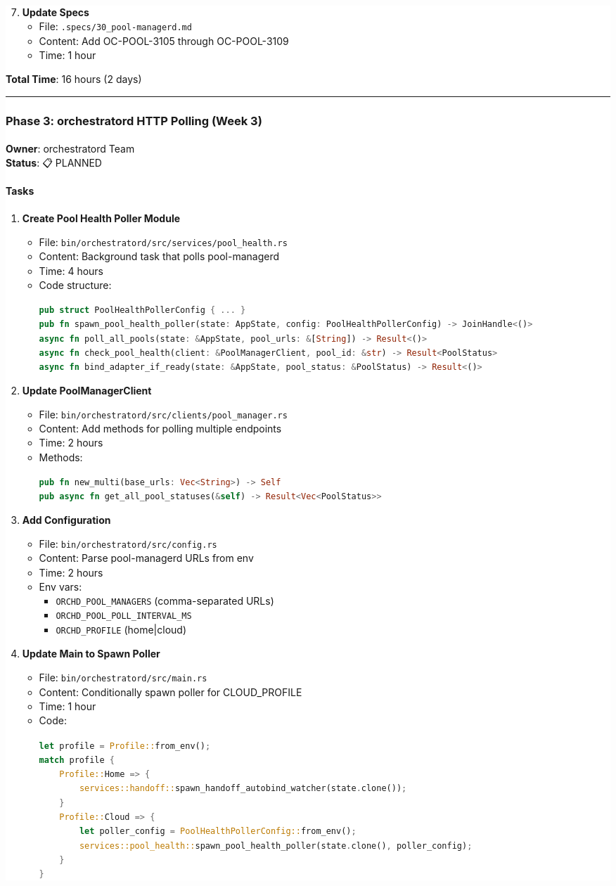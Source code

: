 7. **Update Specs**
   - File: `.specs/30_pool-managerd.md`
   - Content: Add OC-POOL-3105 through OC-POOL-3109
   - Time: 1 hour

**Total Time**: 16 hours (2 days)

---

### Phase 3: orchestratord HTTP Polling (Week 3)

**Owner**: orchestratord Team  
**Status**: 📋 PLANNED

#### Tasks

1. **Create Pool Health Poller Module**
   - File: `bin/orchestratord/src/services/pool_health.rs`
   - Content: Background task that polls pool-managerd
   - Time: 4 hours
   - Code structure:
     ```rust
     pub struct PoolHealthPollerConfig { ... }
     pub fn spawn_pool_health_poller(state: AppState, config: PoolHealthPollerConfig) -> JoinHandle<()>
     async fn poll_all_pools(state: &AppState, pool_urls: &[String]) -> Result<()>
     async fn check_pool_health(client: &PoolManagerClient, pool_id: &str) -> Result<PoolStatus>
     async fn bind_adapter_if_ready(state: &AppState, pool_status: &PoolStatus) -> Result<()>
     ```

2. **Update PoolManagerClient**
   - File: `bin/orchestratord/src/clients/pool_manager.rs`
   - Content: Add methods for polling multiple endpoints
   - Time: 2 hours
   - Methods:
     ```rust
     pub fn new_multi(base_urls: Vec<String>) -> Self
     pub async fn get_all_pool_statuses(&self) -> Result<Vec<PoolStatus>>
     ```

3. **Add Configuration**
   - File: `bin/orchestratord/src/config.rs`
   - Content: Parse pool-managerd URLs from env
   - Time: 2 hours
   - Env vars:
     - `ORCHD_POOL_MANAGERS` (comma-separated URLs)
     - `ORCHD_POOL_POLL_INTERVAL_MS`
     - `ORCHD_PROFILE` (home|cloud)

4. **Update Main to Spawn Poller**
   - File: `bin/orchestratord/src/main.rs`
   - Content: Conditionally spawn poller for CLOUD_PROFILE
   - Time: 1 hour
   - Code:
     ```rust
     let profile = Profile::from_env();
     match profile {
         Profile::Home => {
             services::handoff::spawn_handoff_autobind_watcher(state.clone());
         }
         Profile::Cloud => {
             let poller_config = PoolHealthPollerConfig::from_env();
             services::pool_health::spawn_pool_health_poller(state.clone(), poller_config);
         }
     }
     ```
